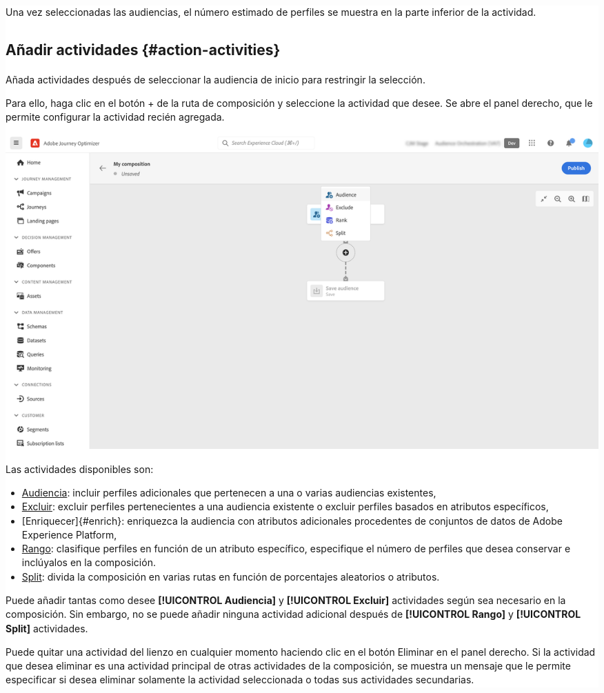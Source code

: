 
Una vez seleccionadas las audiencias, el número estimado de perfiles se muestra en la parte inferior de la actividad.

## Añadir actividades {#action-activities}

Añada actividades después de seleccionar la audiencia de inicio para restringir la selección.

Para ello, haga clic en el botón + de la ruta de composición y seleccione la actividad que desee. Se abre el panel derecho, que le permite configurar la actividad recién agregada.

![](assets/audiences-select-activity.png)

Las actividades disponibles son:

* [Audiencia](#audience): incluir perfiles adicionales que pertenecen a una o varias audiencias existentes,
* [Excluir](#exclude): excluir perfiles pertenecientes a una audiencia existente o excluir perfiles basados en atributos específicos,
* [Enriquecer]{#enrich}: enriquezca la audiencia con atributos adicionales procedentes de conjuntos de datos de Adobe Experience Platform,
* [Rango](#rank): clasifique perfiles en función de un atributo específico, especifique el número de perfiles que desea conservar e inclúyalos en la composición.
* [Split](#split): divida la composición en varias rutas en función de porcentajes aleatorios o atributos.

Puede añadir tantas como desee **[!UICONTROL Audiencia]** y **[!UICONTROL Excluir]** actividades según sea necesario en la composición. Sin embargo, no se puede añadir ninguna actividad adicional después de **[!UICONTROL Rango]** y **[!UICONTROL Split]** actividades.

Puede quitar una actividad del lienzo en cualquier momento haciendo clic en el botón Eliminar en el panel derecho.  Si la actividad que desea eliminar es una actividad principal de otras actividades de la composición, se muestra un mensaje que le permite especificar si desea eliminar solamente la actividad seleccionada o todas sus actividades secundarias.
